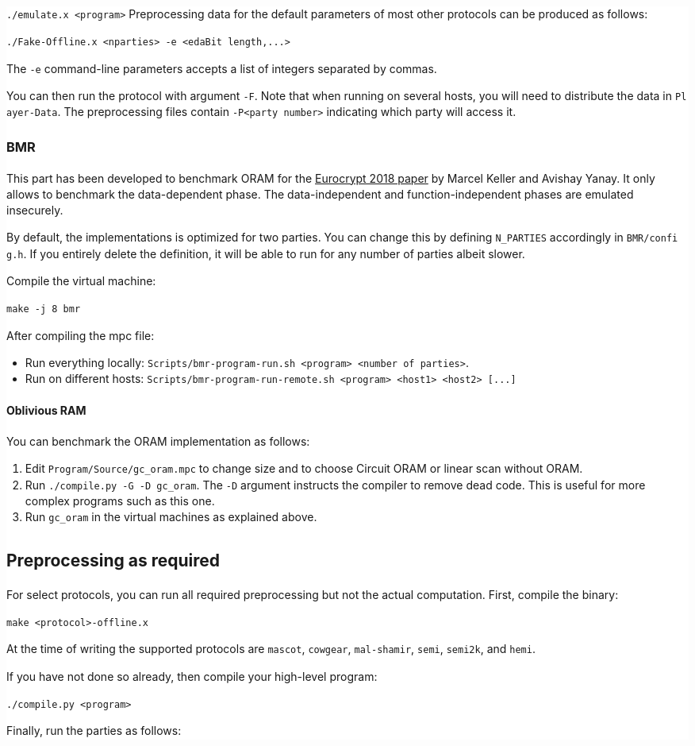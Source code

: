 ``` ./emulate.x <program> ```
Preprocessing data for the default parameters of most other protocols
can be produced as follows:

`./Fake-Offline.x <nparties> -e <edaBit length,...>`

The `-e` command-line parameters accepts a list of integers separated
by commas.

You can then run the protocol with argument `-F`. Note that when
running on several hosts, you will need to distribute the data in
`Player-Data`. The preprocessing files contain `-P<party number>`
indicating which party will access it.

### BMR

This part has been developed to benchmark ORAM for the [Eurocrypt 2018
paper](https://eprint.iacr.org/2017/981) by Marcel Keller and Avishay
Yanay. It only allows to benchmark the data-dependent phase. The
data-independent and function-independent phases are emulated
insecurely.

By default, the implementations is optimized for two parties. You can
change this by defining `N_PARTIES` accordingly in `BMR/config.h`. If
you entirely delete the definition, it will be able to run for any
number of parties albeit slower.

Compile the virtual machine:

`make -j 8 bmr`

After compiling the mpc file:

- Run everything locally: `Scripts/bmr-program-run.sh <program>
<number of parties>`.
- Run on different hosts: `Scripts/bmr-program-run-remote.sh <program>
<host1> <host2> [...]`

#### Oblivious RAM

You can benchmark the ORAM implementation as follows:

1) Edit `Program/Source/gc_oram.mpc` to change size and to choose
Circuit ORAM or linear scan without ORAM.
2) Run `./compile.py -G -D gc_oram`. The `-D` argument instructs the
compiler to remove dead code. This is useful for more complex programs
such as this one.
3) Run `gc_oram` in the virtual machines as explained above.

## Preprocessing as required

For select protocols, you can run all required preprocessing but not
the actual computation. First, compile the binary:

`make <protocol>-offline.x`

At the time of writing the supported protocols are `mascot`,
`cowgear`, `mal-shamir`, `semi`, `semi2k`, and `hemi`.

If you have not done so already, then compile your high-level program:

`./compile.py <program>`

Finally, run the parties as follows:
```